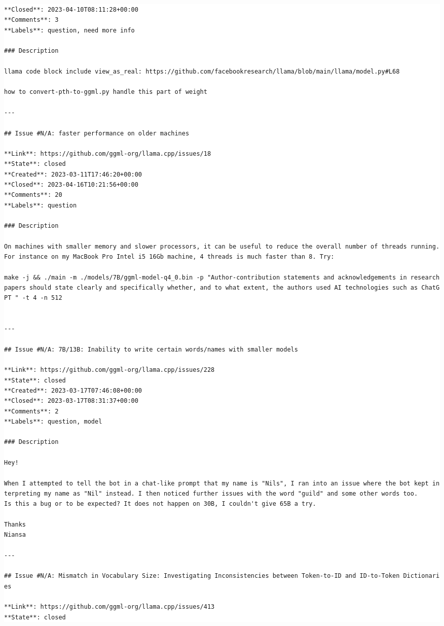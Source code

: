 ```
**Closed**: 2023-04-10T08:11:28+00:00
**Comments**: 3
**Labels**: question, need more info

### Description

llama code block include view_as_real: https://github.com/facebookresearch/llama/blob/main/llama/model.py#L68

how to convert-pth-to-ggml.py handle this part of weight

---

## Issue #N/A: faster performance on older machines

**Link**: https://github.com/ggml-org/llama.cpp/issues/18
**State**: closed
**Created**: 2023-03-11T17:46:20+00:00
**Closed**: 2023-04-16T10:21:56+00:00
**Comments**: 20
**Labels**: question

### Description

On machines with smaller memory and slower processors, it can be useful to reduce the overall number of threads running. For instance on my MacBook Pro Intel i5 16Gb machine, 4 threads is much faster than 8. Try:

make -j && ./main -m ./models/7B/ggml-model-q4_0.bin -p "Author-contribution statements and acknowledgements in research papers should state clearly and specifically whether, and to what extent, the authors used AI technologies such as ChatGPT " -t 4 -n 512


---

## Issue #N/A: 7B/13B: Inability to write certain words/names with smaller models

**Link**: https://github.com/ggml-org/llama.cpp/issues/228
**State**: closed
**Created**: 2023-03-17T07:46:08+00:00
**Closed**: 2023-03-17T08:31:37+00:00
**Comments**: 2
**Labels**: question, model

### Description

Hey!

When I attempted to tell the bot in a chat-like prompt that my name is "Nils", I ran into an issue where the bot kept interpreting my name as "Nil" instead. I then noticed further issues with the word "guild" and some other words too.
Is this a bug or to be expected? It does not happen on 30B, I couldn't give 65B a try.

Thanks
Niansa

---

## Issue #N/A: Mismatch in Vocabulary Size: Investigating Inconsistencies between Token-to-ID and ID-to-Token Dictionaries

**Link**: https://github.com/ggml-org/llama.cpp/issues/413
**State**: closed
```